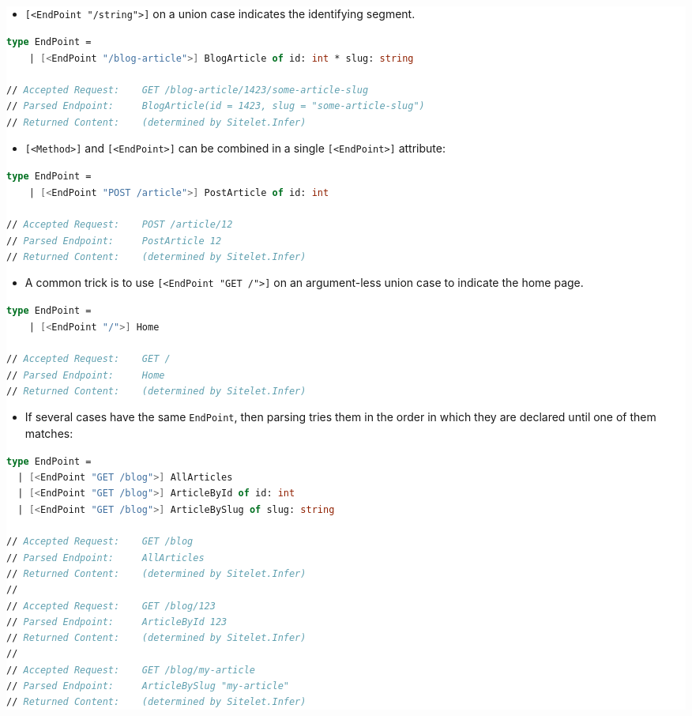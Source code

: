 * `[<EndPoint "/string">]` on a union case indicates the identifying segment.

```fsharp
type EndPoint =
    | [<EndPoint "/blog-article">] BlogArticle of id: int * slug: string

// Accepted Request:    GET /blog-article/1423/some-article-slug
// Parsed Endpoint:     BlogArticle(id = 1423, slug = "some-article-slug")
// Returned Content:    (determined by Sitelet.Infer)
```

* `[<Method>]` and `[<EndPoint>]` can be combined in a single `[<EndPoint>]` attribute:

```fsharp
type EndPoint =
    | [<EndPoint "POST /article">] PostArticle of id: int

// Accepted Request:    POST /article/12
// Parsed Endpoint:     PostArticle 12
// Returned Content:    (determined by Sitelet.Infer)
```

* A common trick is to use `[<EndPoint "GET /">]` on an argument-less union case to indicate the home page.

```fsharp
type EndPoint =
    | [<EndPoint "/">] Home

// Accepted Request:    GET /
// Parsed Endpoint:     Home
// Returned Content:    (determined by Sitelet.Infer)
```

* If several cases have the same `EndPoint`, then parsing tries them in the order in which they are declared until one of them matches:

```fsharp
type EndPoint =
  | [<EndPoint "GET /blog">] AllArticles
  | [<EndPoint "GET /blog">] ArticleById of id: int
  | [<EndPoint "GET /blog">] ArticleBySlug of slug: string

// Accepted Request:    GET /blog
// Parsed Endpoint:     AllArticles
// Returned Content:    (determined by Sitelet.Infer)
//
// Accepted Request:    GET /blog/123
// Parsed Endpoint:     ArticleById 123
// Returned Content:    (determined by Sitelet.Infer)
//
// Accepted Request:    GET /blog/my-article
// Parsed Endpoint:     ArticleBySlug "my-article"
// Returned Content:    (determined by Sitelet.Infer)
```
